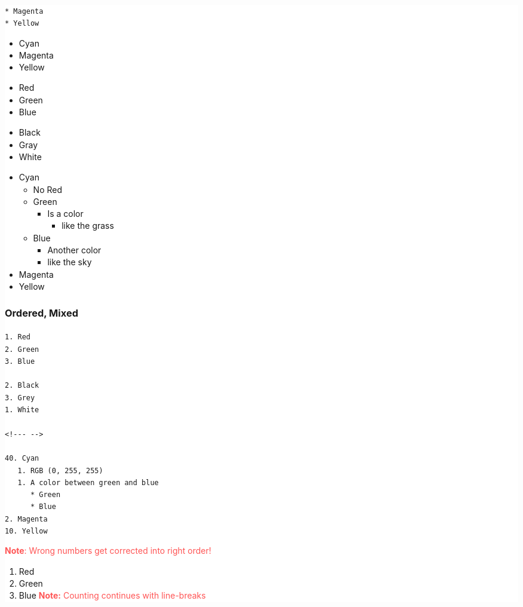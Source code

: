 ```
* Magenta
* Yellow
```

* Cyan
* Magenta
* Yellow

- Red
- Green
- Blue

+ Black
+ Gray
+ White

* Cyan
  * No Red
  * Green
    * Is a color
      * like the grass
  * Blue
    * Another color
    * like the sky
* Magenta
* Yellow

### Ordered, Mixed

```
1. Red
2. Green
3. Blue

2. Black
3. Grey
1. White

<!--- -->

40. Cyan
   1. RGB (0, 255, 255)
   1. A color between green and blue
      * Green
      * Blue
2. Magenta
10. Yellow
```

<span style="color: #f55;">**Note**: Wrong numbers get corrected into right order!</span>


1. Red
2. Green
3. Blue <span style="color: #f55;">**Note:** Counting continues with line-breaks</span>

